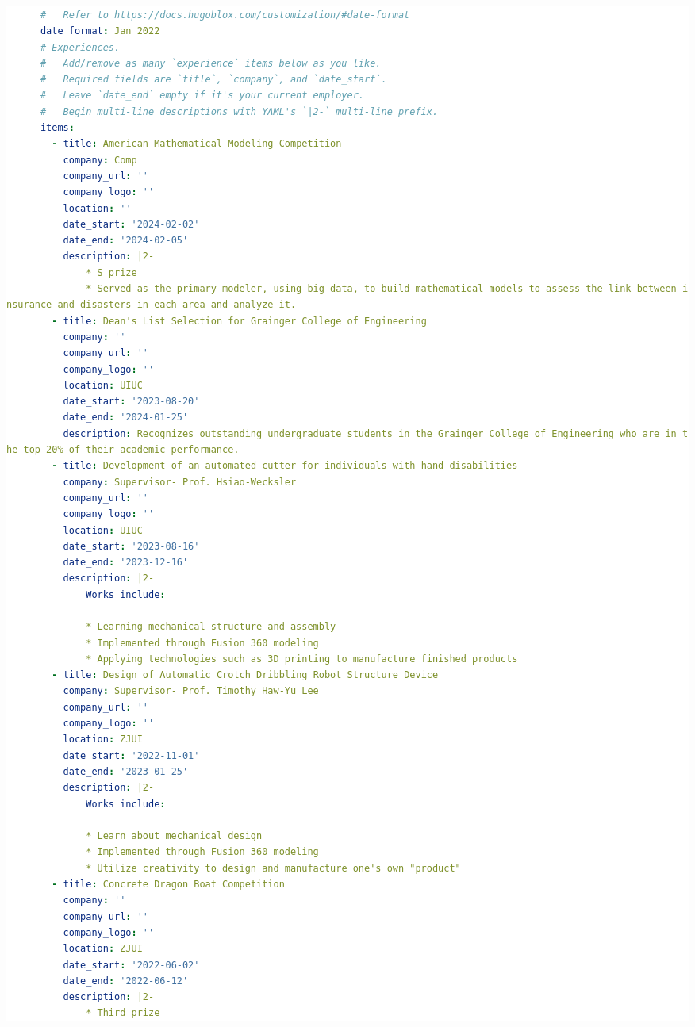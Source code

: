 ```yaml
      #   Refer to https://docs.hugoblox.com/customization/#date-format
      date_format: Jan 2022
      # Experiences.
      #   Add/remove as many `experience` items below as you like.
      #   Required fields are `title`, `company`, and `date_start`.
      #   Leave `date_end` empty if it's your current employer.
      #   Begin multi-line descriptions with YAML's `|2-` multi-line prefix.
      items: 
        - title: American Mathematical Modeling Competition
          company: Comp
          company_url: ''
          company_logo: ''
          location: ''
          date_start: '2024-02-02'
          date_end: '2024-02-05'
          description: |2-
              * S prize
              * Served as the primary modeler, using big data, to build mathematical models to assess the link between insurance and disasters in each area and analyze it.  
        - title: Dean's List Selection for Grainger College of Engineering
          company: ''
          company_url: ''
          company_logo: ''
          location: UIUC
          date_start: '2023-08-20'
          date_end: '2024-01-25'
          description: Recognizes outstanding undergraduate students in the Grainger College of Engineering who are in the top 20% of their academic performance. 
        - title: Development of an automated cutter for individuals with hand disabilities
          company: Supervisor- Prof. Hsiao-Wecksler
          company_url: ''
          company_logo: ''
          location: UIUC
          date_start: '2023-08-16'
          date_end: '2023-12-16'
          description: |2-
              Works include:

              * Learning mechanical structure and assembly
              * Implemented through Fusion 360 modeling
              * Applying technologies such as 3D printing to manufacture finished products
        - title: Design of Automatic Crotch Dribbling Robot Structure Device
          company: Supervisor- Prof. Timothy Haw-Yu Lee
          company_url: ''
          company_logo: ''
          location: ZJUI
          date_start: '2022-11-01'
          date_end: '2023-01-25'
          description: |2-
              Works include:

              * Learn about mechanical design
              * Implemented through Fusion 360 modeling
              * Utilize creativity to design and manufacture one's own "product"  
        - title: Concrete Dragon Boat Competition
          company: ''
          company_url: ''
          company_logo: ''
          location: ZJUI
          date_start: '2022-06-02'
          date_end: '2022-06-12'
          description: |2-
              * Third prize
```